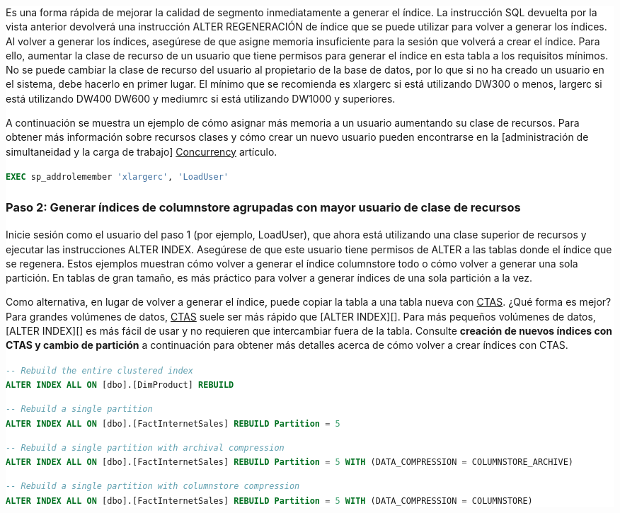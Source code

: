 Es una forma rápida de mejorar la calidad de segmento inmediatamente a generar el índice.  La instrucción SQL devuelta por la vista anterior devolverá una instrucción ALTER REGENERACIÓN de índice que se puede utilizar para volver a generar los índices.  Al volver a generar los índices, asegúrese de que asigne memoria insuficiente para la sesión que volverá a crear el índice.  Para ello, aumentar la clase de recurso de un usuario que tiene permisos para generar el índice en esta tabla a los requisitos mínimos.  No se puede cambiar la clase de recurso del usuario al propietario de la base de datos, por lo que si no ha creado un usuario en el sistema, debe hacerlo en primer lugar.  El mínimo que se recomienda es xlargerc si está utilizando DW300 o menos, largerc si está utilizando DW400 DW600 y mediumrc si está utilizando DW1000 y superiores.

A continuación se muestra un ejemplo de cómo asignar más memoria a un usuario aumentando su clase de recursos.  Para obtener más información sobre recursos clases y cómo crear un nuevo usuario pueden encontrarse en la [administración de simultaneidad y la carga de trabajo] [ Concurrency] artículo.

```sql
EXEC sp_addrolemember 'xlargerc', 'LoadUser'
```

### <a name="step-2-rebuild-clustered-columnstore-indexes-with-higher-resource-class-user"></a>Paso 2: Generar índices de columnstore agrupadas con mayor usuario de clase de recursos
Inicie sesión como el usuario del paso 1 (por ejemplo, LoadUser), que ahora está utilizando una clase superior de recursos y ejecutar las instrucciones ALTER INDEX.  Asegúrese de que este usuario tiene permisos de ALTER a las tablas donde el índice que se regenera.  Estos ejemplos muestran cómo volver a generar el índice columnstore todo o cómo volver a generar una sola partición. En tablas de gran tamaño, es más práctico para volver a generar índices de una sola partición a la vez.

Como alternativa, en lugar de volver a generar el índice, puede copiar la tabla a una tabla nueva con [CTAS][].  ¿Qué forma es mejor? Para grandes volúmenes de datos, [CTAS][] suele ser más rápido que [ALTER INDEX][]. Para más pequeños volúmenes de datos, [ALTER INDEX][] es más fácil de usar y no requieren que intercambiar fuera de la tabla.  Consulte **creación de nuevos índices con CTAS y cambio de partición** a continuación para obtener más detalles acerca de cómo volver a crear índices con CTAS.

```sql
-- Rebuild the entire clustered index
ALTER INDEX ALL ON [dbo].[DimProduct] REBUILD
```

```sql
-- Rebuild a single partition
ALTER INDEX ALL ON [dbo].[FactInternetSales] REBUILD Partition = 5
```

```sql
-- Rebuild a single partition with archival compression
ALTER INDEX ALL ON [dbo].[FactInternetSales] REBUILD Partition = 5 WITH (DATA_COMPRESSION = COLUMNSTORE_ARCHIVE)
```

```sql
-- Rebuild a single partition with columnstore compression
ALTER INDEX ALL ON [dbo].[FactInternetSales] REBUILD Partition = 5 WITH (DATA_COMPRESSION = COLUMNSTORE)
```


[Información general]: ./sql-data-warehouse-tables-overview.md
[Tipos de datos]: ./sql-data-warehouse-tables-data-types.md
[Distribuir]: ./sql-data-warehouse-tables-distribute.md
[Índice]: ./sql-data-warehouse-tables-index.md
[Partición]: ./sql-data-warehouse-tables-partition.md
[Estadísticas]: ./sql-data-warehouse-tables-statistics.md
[Temporal]: ./sql-data-warehouse-tables-temporary.md
[Concurrency]: ./sql-data-warehouse-develop-concurrency.md
[CTAS]: ./sql-data-warehouse-develop-ctas.md
[Prácticas recomendadas de almacén de datos SQL]: ./sql-data-warehouse-best-practices.md
[MODIFICAR ÍNDICE]: https://msdn.microsoft.com/library/ms188388.aspx
[montón]: https://msdn.microsoft.com/library/hh213609.aspx
[índices agrupados e índices no agrupados]: https://msdn.microsoft.com/library/ms190457.aspx
[crear la sintaxis de la tabla]: https://msdn.microsoft.com/library/mt203953.aspx
[Desfragmentación de índices ColumnStore]: https://msdn.microsoft.com/library/dn935013.aspx#Anchor_1
[índices columnstore agrupadas]: https://msdn.microsoft.com/library/gg492088.aspx